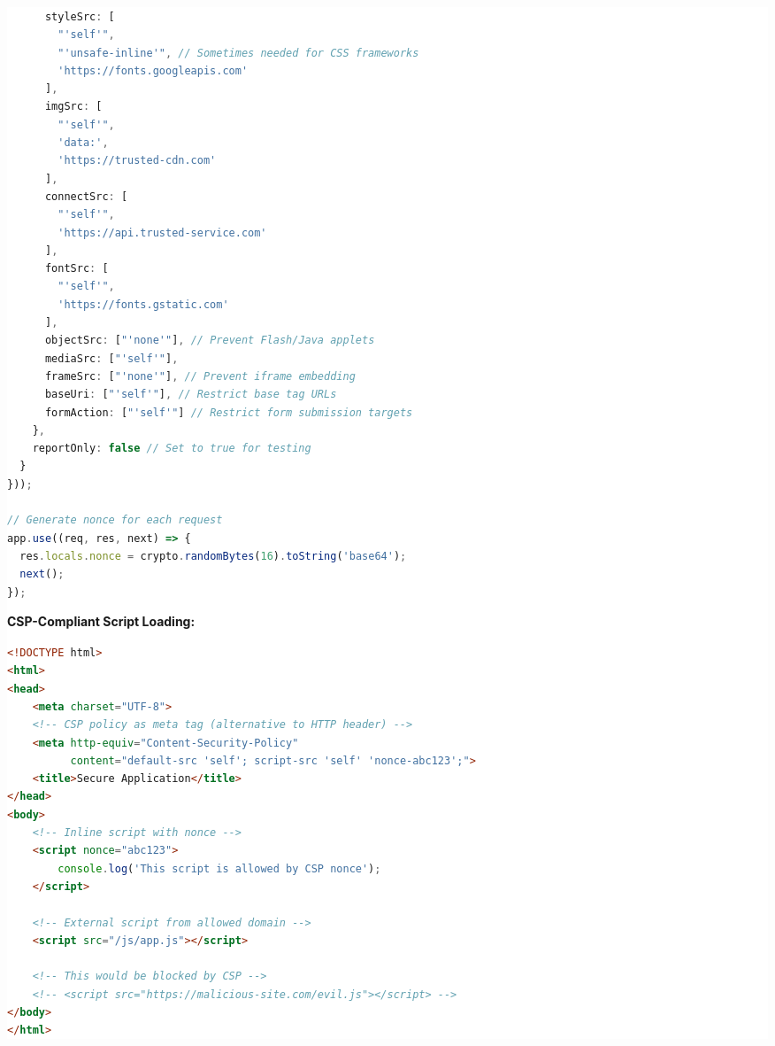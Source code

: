 ```javascript
      styleSrc: [
        "'self'",
        "'unsafe-inline'", // Sometimes needed for CSS frameworks
        'https://fonts.googleapis.com'
      ],
      imgSrc: [
        "'self'",
        'data:',
        'https://trusted-cdn.com'
      ],
      connectSrc: [
        "'self'",
        'https://api.trusted-service.com'
      ],
      fontSrc: [
        "'self'",
        'https://fonts.gstatic.com'
      ],
      objectSrc: ["'none'"], // Prevent Flash/Java applets
      mediaSrc: ["'self'"],
      frameSrc: ["'none'"], // Prevent iframe embedding
      baseUri: ["'self'"], // Restrict base tag URLs
      formAction: ["'self'"] // Restrict form submission targets
    },
    reportOnly: false // Set to true for testing
  }
}));

// Generate nonce for each request
app.use((req, res, next) => {
  res.locals.nonce = crypto.randomBytes(16).toString('base64');
  next();
});
```

**CSP-Compliant Script Loading:**

```html
<!DOCTYPE html>
<html>
<head>
    <meta charset="UTF-8">
    <!-- CSP policy as meta tag (alternative to HTTP header) -->
    <meta http-equiv="Content-Security-Policy" 
          content="default-src 'self'; script-src 'self' 'nonce-abc123';">
    <title>Secure Application</title>
</head>
<body>
    <!-- Inline script with nonce -->
    <script nonce="abc123">
        console.log('This script is allowed by CSP nonce');
    </script>
    
    <!-- External script from allowed domain -->
    <script src="/js/app.js"></script>
    
    <!-- This would be blocked by CSP -->
    <!-- <script src="https://malicious-site.com/evil.js"></script> -->
</body>
</html>
```
